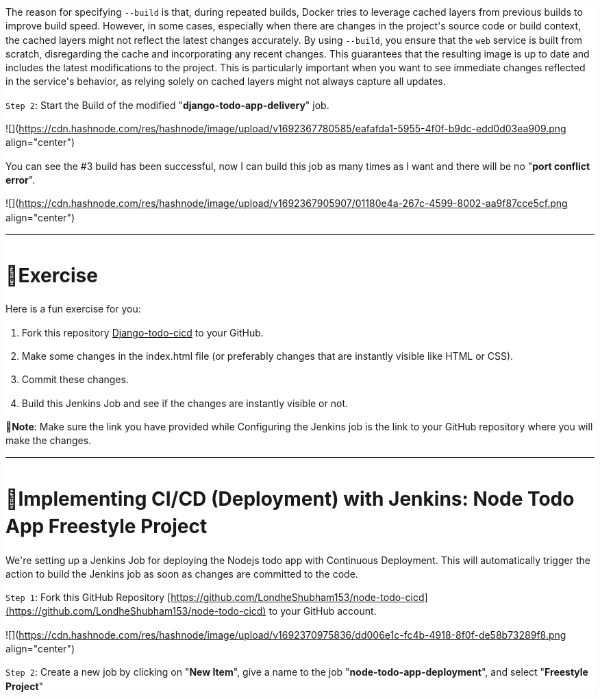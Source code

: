 The reason for specifying `--build` is that, during repeated builds, Docker tries to leverage cached layers from previous builds to improve build speed. However, in some cases, especially when there are changes in the project's source code or build context, the cached layers might not reflect the latest changes accurately. By using `--build`, you ensure that the `web` service is built from scratch, disregarding the cache and incorporating any recent changes. This guarantees that the resulting image is up to date and includes the latest modifications to the project. This is particularly important when you want to see immediate changes reflected in the service's behavior, as relying solely on cached layers might not always capture all updates.

`Step 2`: Start the Build of the modified "**django-todo-app-delivery**" job.

![](https://cdn.hashnode.com/res/hashnode/image/upload/v1692367780585/eafafda1-5955-4f0f-b9dc-edd0d03ea909.png align="center")

You can see the #3 build has been successful, now I can build this job as many times as I want and there will be no "**port conflict error**".

![](https://cdn.hashnode.com/res/hashnode/image/upload/v1692367905907/01180e4a-267c-4599-8002-aa9f87cce5cf.png align="center")

---

# 📍Exercise

Here is a fun exercise for you:

1. Fork this repository [Django-todo-cicd](https://github.com/LondheShubham153/django-todo-cicd) to your GitHub.
    
2. Make some changes in the index.html file (or preferably changes that are instantly visible like HTML or CSS).
    
3. Commit these changes.
    
4. Build this Jenkins Job and see if the changes are instantly visible or not.
    

📝**Note**: Make sure the link you have provided while Configuring the Jenkins job is the link to your GitHub repository where you will make the changes.

---

# 📍Implementing CI/CD (Deployment) with Jenkins: Node Todo App Freestyle Project

We're setting up a Jenkins Job for deploying the Nodejs todo app with Continuous Deployment. This will automatically trigger the action to build the Jenkins job as soon as changes are committed to the code.

`Step 1`: Fork this GitHub Repository [https://github.com/LondheShubham153/node-todo-cicd](https://github.com/LondheShubham153/node-todo-cicd) to your GitHub account.

![](https://cdn.hashnode.com/res/hashnode/image/upload/v1692370975836/dd006e1c-fc4b-4918-8f0f-de58b73289f8.png align="center")

`Step 2`: Create a new job by clicking on "**New Item**", give a name to the job "**node-todo-app-deployment**", and select "**Freestyle Project**"
